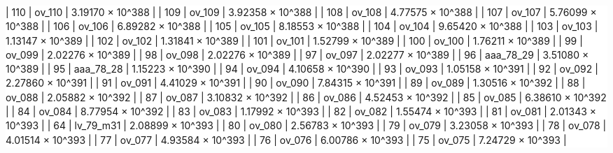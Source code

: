 | 110 | ov_110 | 3.19170 × 10^388 |
| 109 | ov_109 | 3.92358 × 10^388 |
| 108 | ov_108 | 4.77575 × 10^388 |
| 107 | ov_107 | 5.76099 × 10^388 |
| 106 | ov_106 | 6.89282 × 10^388 |
| 105 | ov_105 | 8.18553 × 10^388 |
| 104 | ov_104 | 9.65420 × 10^388 |
| 103 | ov_103 | 1.13147 × 10^389 |
| 102 | ov_102 | 1.31841 × 10^389 |
| 101 | ov_101 | 1.52799 × 10^389 |
| 100 | ov_100 | 1.76211 × 10^389 |
| 99 | ov_099 | 2.02276 × 10^389 |
| 98 | ov_098 | 2.02276 × 10^389 |
| 97 | ov_097 | 2.02277 × 10^389 |
| 96 | aaa_78_29 | 3.51080 × 10^389 |
| 95 | aaa_78_28 | 1.15223 × 10^390 |
| 94 | ov_094 | 4.10658 × 10^390 |
| 93 | ov_093 | 1.05158 × 10^391 |
| 92 | ov_092 | 2.27860 × 10^391 |
| 91 | ov_091 | 4.41029 × 10^391 |
| 90 | ov_090 | 7.84315 × 10^391 |
| 89 | ov_089 | 1.30516 × 10^392 |
| 88 | ov_088 | 2.05882 × 10^392 |
| 87 | ov_087 | 3.10832 × 10^392 |
| 86 | ov_086 | 4.52453 × 10^392 |
| 85 | ov_085 | 6.38610 × 10^392 |
| 84 | ov_084 | 8.77954 × 10^392 |
| 83 | ov_083 | 1.17992 × 10^393 |
| 82 | ov_082 | 1.55474 × 10^393 |
| 81 | ov_081 | 2.01343 × 10^393 |
| 64 | lv_79_m31 | 2.08899 × 10^393 |
| 80 | ov_080 | 2.56783 × 10^393 |
| 79 | ov_079 | 3.23058 × 10^393 |
| 78 | ov_078 | 4.01514 × 10^393 |
| 77 | ov_077 | 4.93584 × 10^393 |
| 76 | ov_076 | 6.00786 × 10^393 |
| 75 | ov_075 | 7.24729 × 10^393 |